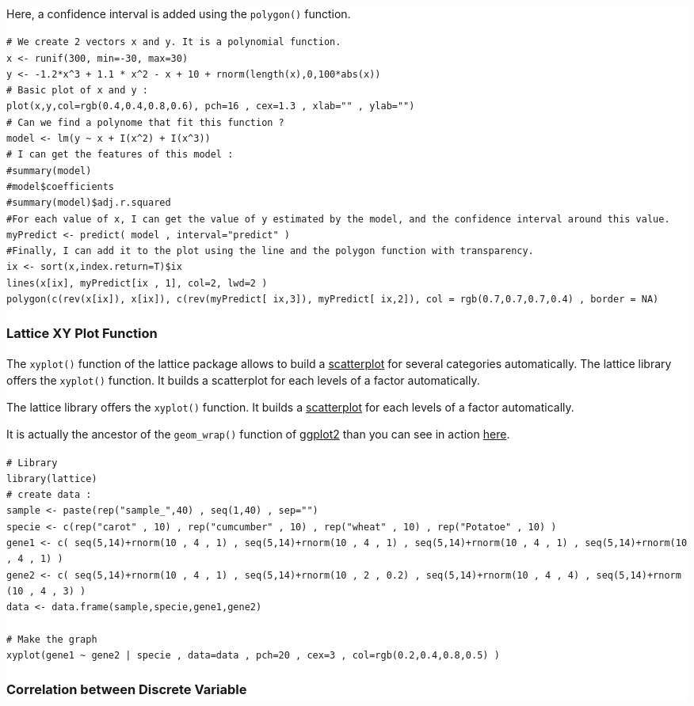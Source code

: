 Here, a confidence interval is added using the `polygon()` function.

```{r scatterplot-correlation-base-r-polynomial-curve-fitting-ci, echo=TRUE, message=FALSE, warning=FALSE}
# We create 2 vectors x and y. It is a polynomial function.
x <- runif(300, min=-30, max=30) 
y <- -1.2*x^3 + 1.1 * x^2 - x + 10 + rnorm(length(x),0,100*abs(x)) 
# Basic plot of x and y :
plot(x,y,col=rgb(0.4,0.4,0.8,0.6), pch=16 , cex=1.3 , xlab="" , ylab="") 
# Can we find a polynome that fit this function ?
model <- lm(y ~ x + I(x^2) + I(x^3))
# I can get the features of this model :
#summary(model)
#model$coefficients
#summary(model)$adj.r.squared
#For each value of x, I can get the value of y estimated by the model, and the confidence interval around this value.
myPredict <- predict( model , interval="predict" )
#Finally, I can add it to the plot using the line and the polygon function with transparency.
ix <- sort(x,index.return=T)$ix
lines(x[ix], myPredict[ix , 1], col=2, lwd=2 )
polygon(c(rev(x[ix]), x[ix]), c(rev(myPredict[ ix,3]), myPredict[ ix,2]), col = rgb(0.7,0.7,0.7,0.4) , border = NA)
```

### Lattice XY Plot Function

The `xyplot()` function of the lattice package allows to build a [scatterplot](https://www.r-graph-gallery.com/scatterplot.html) for several categories automatically. The lattice library offers the `xyplot()` function. It builds a scatterplot for each levels of a factor automatically.

The lattice library offers the `xyplot()` function. It builds a [scatterplot](https://www.r-graph-gallery.com/scatterplot.html) for each levels of a factor automatically.

It is actually the ancestor of the `geom_wrap()` function of [ggplot2](https://www.r-graph-gallery.com/ggplot2-package.html) than you can see in action [here](https://www.r-graph-gallery.com/223-faceting-with-ggplot2.html).

```{r scatterplot-correlation-lattice-package, echo=TRUE, message=FALSE, warning=FALSE}
# Library
library(lattice)
# create data :
sample <- paste(rep("sample_",40) , seq(1,40) , sep="")
specie <- c(rep("carot" , 10) , rep("cumcumber" , 10) , rep("wheat" , 10) , rep("Potatoe" , 10) )
gene1 <- c( seq(5,14)+rnorm(10 , 4 , 1) , seq(5,14)+rnorm(10 , 4 , 1) , seq(5,14)+rnorm(10 , 4 , 1) , seq(5,14)+rnorm(10 , 4 , 1) )
gene2 <- c( seq(5,14)+rnorm(10 , 4 , 1) , seq(5,14)+rnorm(10 , 2 , 0.2) , seq(5,14)+rnorm(10 , 4 , 4) , seq(5,14)+rnorm(10 , 4 , 3) )
data <- data.frame(sample,specie,gene1,gene2)
 
# Make the graph
xyplot(gene1 ~ gene2 | specie , data=data , pch=20 , cex=3 , col=rgb(0.2,0.4,0.8,0.5) )
```

### Correlation between Discrete Variable
